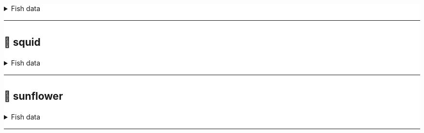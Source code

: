 <details><summary>Fish data</summary></details>

---------------

## 🦑 squid

<details><summary>Fish data</summary></details>

---------------

## 🌻 sunflower

<details><summary>Fish data</summary></details>

---------------

